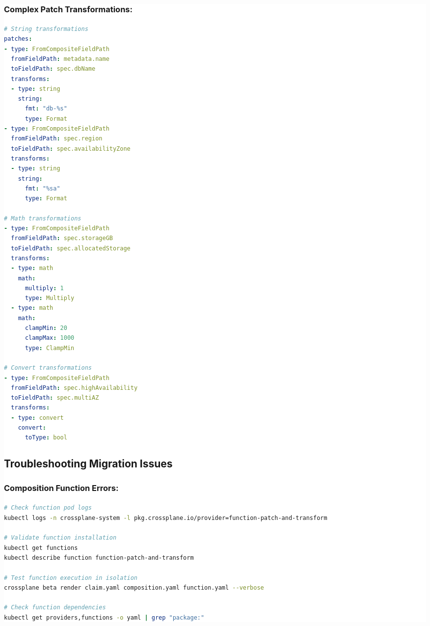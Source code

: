 ### Complex Patch Transformations:
```yaml
# String transformations
patches:
- type: FromCompositeFieldPath
  fromFieldPath: metadata.name
  toFieldPath: spec.dbName
  transforms:
  - type: string
    string:
      fmt: "db-%s"
      type: Format
- type: FromCompositeFieldPath
  fromFieldPath: spec.region
  toFieldPath: spec.availabilityZone
  transforms:
  - type: string
    string:
      fmt: "%sa"
      type: Format

# Math transformations
- type: FromCompositeFieldPath
  fromFieldPath: spec.storageGB
  toFieldPath: spec.allocatedStorage
  transforms:
  - type: math
    math:
      multiply: 1
      type: Multiply
  - type: math
    math:
      clampMin: 20
      clampMax: 1000
      type: ClampMin

# Convert transformations
- type: FromCompositeFieldPath
  fromFieldPath: spec.highAvailability
  toFieldPath: spec.multiAZ
  transforms:
  - type: convert
    convert:
      toType: bool
```

## Troubleshooting Migration Issues

### Composition Function Errors:
```bash
# Check function pod logs
kubectl logs -n crossplane-system -l pkg.crossplane.io/provider=function-patch-and-transform

# Validate function installation
kubectl get functions
kubectl describe function function-patch-and-transform

# Test function execution in isolation
crossplane beta render claim.yaml composition.yaml function.yaml --verbose

# Check function dependencies
kubectl get providers,functions -o yaml | grep "package:"
```